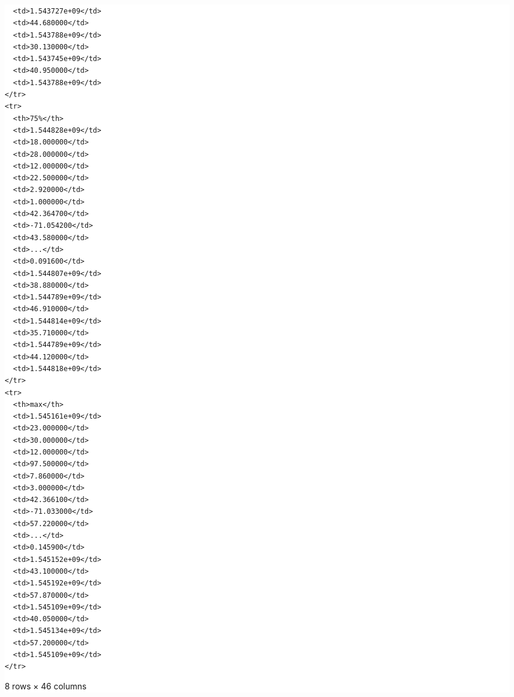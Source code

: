       <td>1.543727e+09</td>
      <td>44.680000</td>
      <td>1.543788e+09</td>
      <td>30.130000</td>
      <td>1.543745e+09</td>
      <td>40.950000</td>
      <td>1.543788e+09</td>
    </tr>
    <tr>
      <th>75%</th>
      <td>1.544828e+09</td>
      <td>18.000000</td>
      <td>28.000000</td>
      <td>12.000000</td>
      <td>22.500000</td>
      <td>2.920000</td>
      <td>1.000000</td>
      <td>42.364700</td>
      <td>-71.054200</td>
      <td>43.580000</td>
      <td>...</td>
      <td>0.091600</td>
      <td>1.544807e+09</td>
      <td>38.880000</td>
      <td>1.544789e+09</td>
      <td>46.910000</td>
      <td>1.544814e+09</td>
      <td>35.710000</td>
      <td>1.544789e+09</td>
      <td>44.120000</td>
      <td>1.544818e+09</td>
    </tr>
    <tr>
      <th>max</th>
      <td>1.545161e+09</td>
      <td>23.000000</td>
      <td>30.000000</td>
      <td>12.000000</td>
      <td>97.500000</td>
      <td>7.860000</td>
      <td>3.000000</td>
      <td>42.366100</td>
      <td>-71.033000</td>
      <td>57.220000</td>
      <td>...</td>
      <td>0.145900</td>
      <td>1.545152e+09</td>
      <td>43.100000</td>
      <td>1.545192e+09</td>
      <td>57.870000</td>
      <td>1.545109e+09</td>
      <td>40.050000</td>
      <td>1.545134e+09</td>
      <td>57.200000</td>
      <td>1.545109e+09</td>
    </tr>
  </tbody>
</table>
<p>8 rows × 46 columns</p>
</div>
